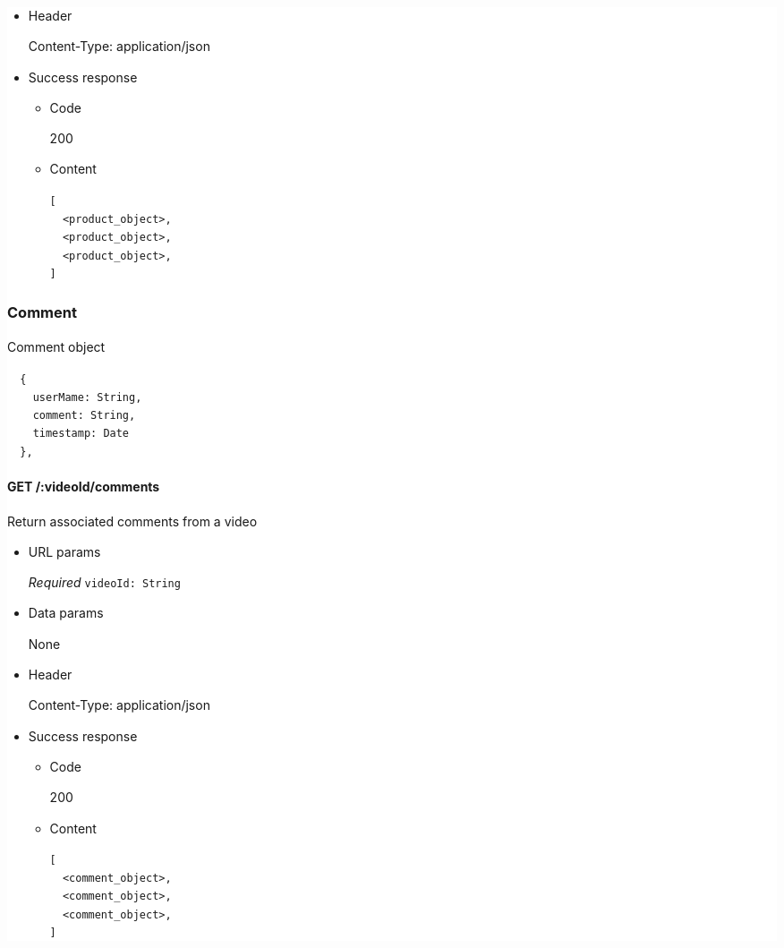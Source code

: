 - Header
  
  Content-Type: application/json
  
- Success response

  - Code
  
    200
  
  - Content
  
    ```
    [
      <product_object>,
      <product_object>,
      <product_object>,
    ]
    ```

### Comment

Comment object

```
  {
    userMame: String,
    comment: String,
    timestamp: Date
  },
```

#### GET /:videoId/comments

Return associated comments from a video

- URL params
  
  _Required_ ```videoId: String```
  
- Data params
  
  None
  
- Header
  
  Content-Type: application/json
  
- Success response

  - Code
  
    200
  
  - Content
  
    ```
    [
      <comment_object>,
      <comment_object>,
      <comment_object>,
    ]
    ```

